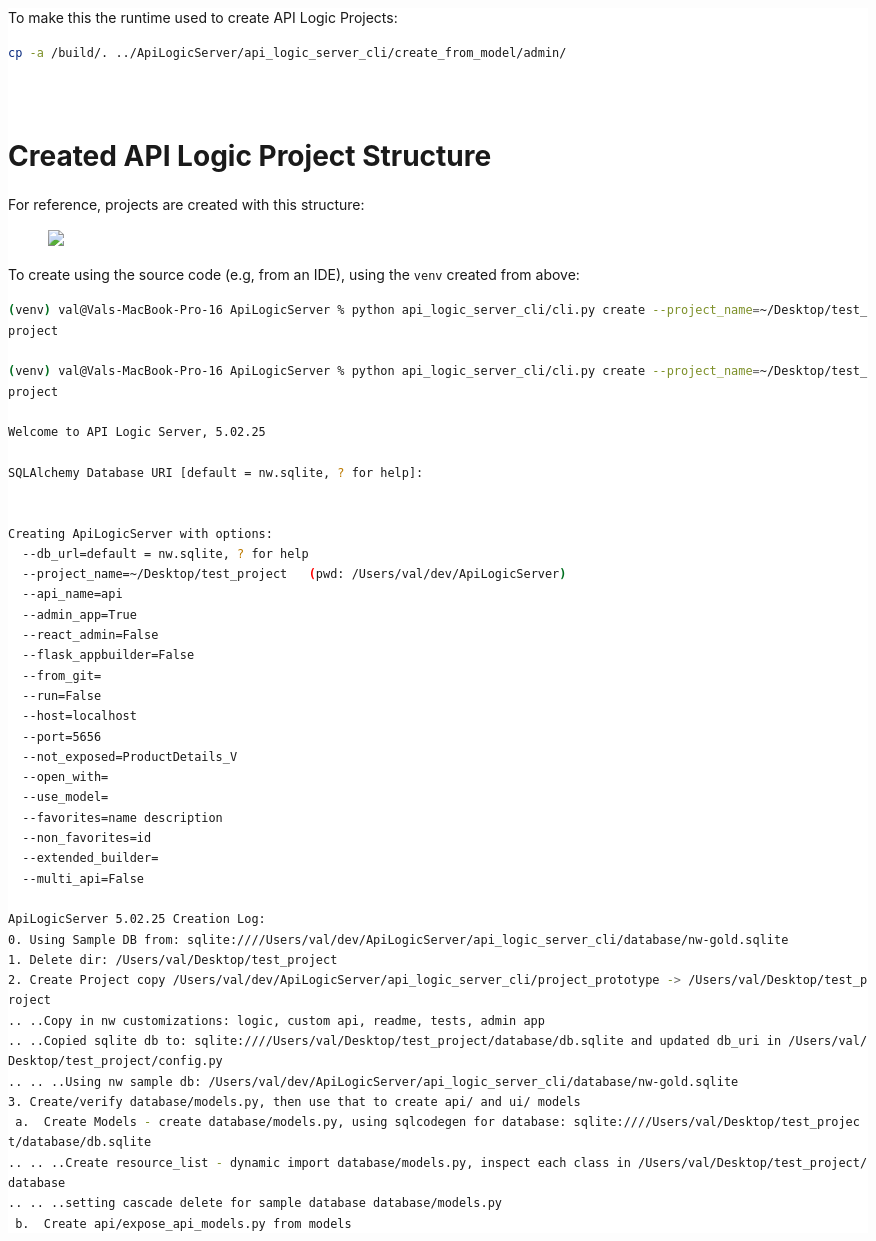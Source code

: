 To make this the runtime used to create API Logic Projects:

```bash title="Update ApiLogicServer to use your admin app"
cp -a /build/. ../ApiLogicServer/api_logic_server_cli/create_from_model/admin/
```

&nbsp;

# Created API Logic Project Structure

For reference, projects are created with this structure:

<figure><img src="https://github.com/valhuber/apilogicserver/wiki/images/generated-project.png?raw=true"></figure>

To create using the source code (e.g, from an IDE), using the ```venv``` created from above:

```bash
(venv) val@Vals-MacBook-Pro-16 ApiLogicServer % python api_logic_server_cli/cli.py create --project_name=~/Desktop/test_project

(venv) val@Vals-MacBook-Pro-16 ApiLogicServer % python api_logic_server_cli/cli.py create --project_name=~/Desktop/test_project

Welcome to API Logic Server, 5.02.25

SQLAlchemy Database URI [default = nw.sqlite, ? for help]: 


Creating ApiLogicServer with options:
  --db_url=default = nw.sqlite, ? for help
  --project_name=~/Desktop/test_project   (pwd: /Users/val/dev/ApiLogicServer)
  --api_name=api
  --admin_app=True
  --react_admin=False
  --flask_appbuilder=False
  --from_git=
  --run=False
  --host=localhost
  --port=5656
  --not_exposed=ProductDetails_V
  --open_with=
  --use_model=
  --favorites=name description
  --non_favorites=id
  --extended_builder=
  --multi_api=False

ApiLogicServer 5.02.25 Creation Log:
0. Using Sample DB from: sqlite:////Users/val/dev/ApiLogicServer/api_logic_server_cli/database/nw-gold.sqlite
1. Delete dir: /Users/val/Desktop/test_project
2. Create Project copy /Users/val/dev/ApiLogicServer/api_logic_server_cli/project_prototype -> /Users/val/Desktop/test_project
.. ..Copy in nw customizations: logic, custom api, readme, tests, admin app
.. ..Copied sqlite db to: sqlite:////Users/val/Desktop/test_project/database/db.sqlite and updated db_uri in /Users/val/Desktop/test_project/config.py
.. .. ..Using nw sample db: /Users/val/dev/ApiLogicServer/api_logic_server_cli/database/nw-gold.sqlite
3. Create/verify database/models.py, then use that to create api/ and ui/ models
 a.  Create Models - create database/models.py, using sqlcodegen for database: sqlite:////Users/val/Desktop/test_project/database/db.sqlite
.. .. ..Create resource_list - dynamic import database/models.py, inspect each class in /Users/val/Desktop/test_project/database
.. .. ..setting cascade delete for sample database database/models.py
 b.  Create api/expose_api_models.py from models
```